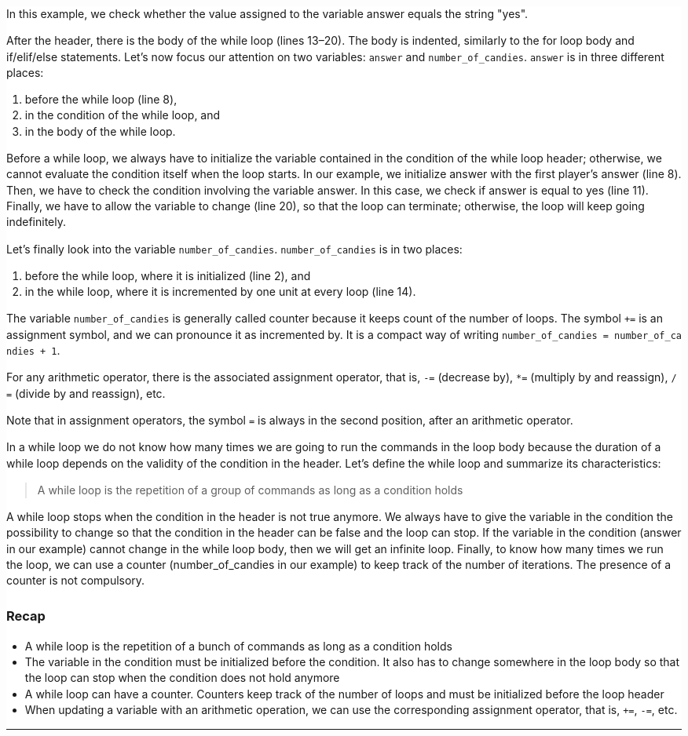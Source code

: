 In this example, we check whether the value assigned to the variable answer equals the  string "yes". 

After the header, there is  the body of the while loop (lines 13–20). The body is indented, similarly to the for loop body and  if/elif/else statements. Let’s now focus our attention on two variables: `answer` and  `number_of_candies`.  `answer` is in three different places: 

1. before the while loop (line 8), 
2. in the condition of the while loop, and 
3. in the body of the while  loop. 

Before a while loop, we always have to initialize the variable contained in the condition of the while loop header; otherwise, we cannot evaluate the condition itself  when the loop starts. In our example, we initialize answer with the first player’s answer (line 8). Then, we have to check the condition involving the variable answer. In this case, we check if answer is equal to  yes (line 11). Finally, we have to allow the variable to change (line 20), so that the loop can terminate; otherwise, the loop will keep going indefinitely. 

Let’s finally look into the variable `number_of_candies`. `number_of_candies` is in two places: 

1. before the while loop, where it is initialized (line 2), and
2. in  the while loop, where it is incremented by one unit at every loop (line 14). 

The variable  `number_of_candies` is generally called counter because it keeps count of the number of loops. The  symbol `+=` is an assignment symbol, and we can pronounce it as incremented by. It is a compact way of  writing  `number_of_candies = number_of_candies + 1`. 

For any arithmetic operator, there is the associated  assignment operator, that is, `-=` (decrease by), `*=` (multiply by and reassign), `/=` (divide by and reassign),  etc. 

Note that in assignment operators, the symbol `=` is always in the second position, after an arithmetic operator.

In a while loop we do not know how many times we are going to run the commands in the  loop body because the duration of a while loop depends on the validity of the condition in the header.  Let’s define the while loop and summarize its characteristics:  

> A while loop is the repetition of a group of commands as long as a condition holds
> 

A while loop stops when the condition in the header is not true anymore. We always have to give the variable in the condition the possibility to change so that the condition in the header can be false and the loop can stop. If the variable in the condition (answer in our example) cannot change in the  while loop body, then we will get an infinite loop. Finally, to know how many times we run the loop, we can use a counter (number_of_candies in our example) to keep track of the number of iterations. The presence of a counter is not compulsory.

### **Recap**

- A while loop is the repetition of a bunch of commands as long as a condition holds
- The variable in the condition must be initialized before the condition. It also has to change somewhere in the loop body so that the loop can stop when the condition does not hold anymore
- A while loop can have a counter. Counters keep track of the number of loops and must be initialized  before the loop header
- When updating a variable with an arithmetic operation, we can use the corresponding assignment operator, that is, `+=`, `-=`, etc.

---